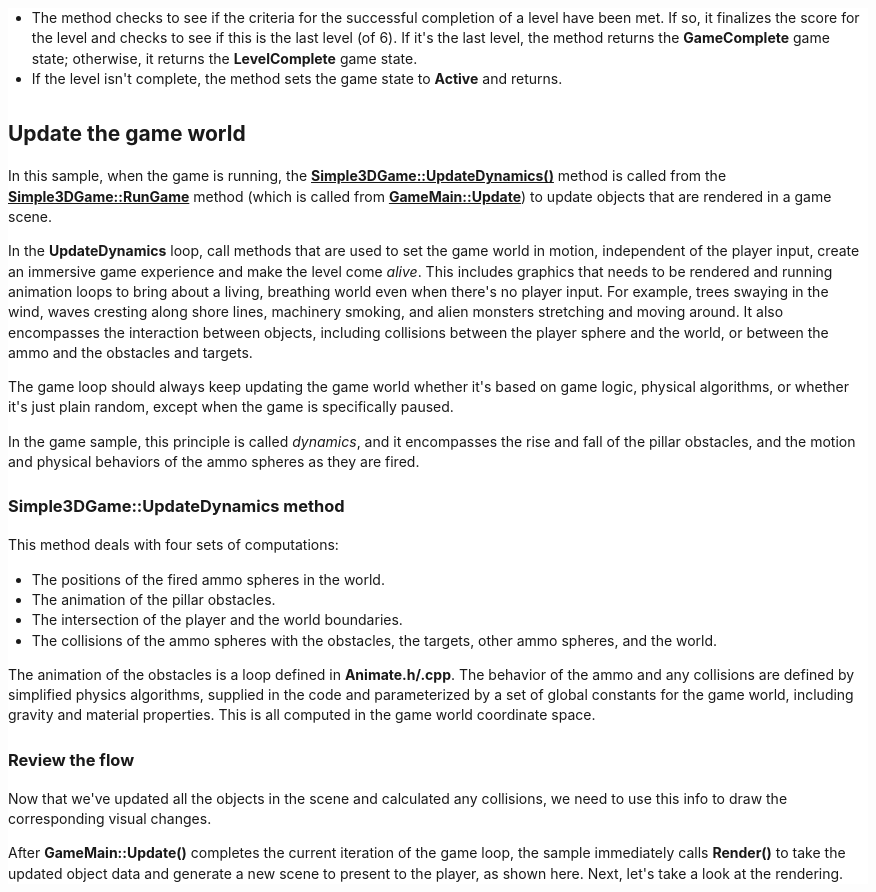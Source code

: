 *  The method checks to see if the criteria for the successful completion of a level have been met. If so, it finalizes the score for the level and checks to see if this is the last level (of 6). If it's the last level, the method returns the **GameComplete** game state; otherwise, it returns the __LevelComplete__ game state.
*  If the level isn't complete, the method sets the game state to __Active__ and returns.

## Update the game world

In this sample, when the game is running, the [__Simple3DGame::UpdateDynamics()__](https://github.com/Microsoft/Windows-universal-samples/blob/5f0d0912214afc1c2a7c7470203933ddb46f7c89/Samples/Simple3DGameDX/cpp/Simple3DGame.cpp#L436-L856) method is called from the [__Simple3DGame::RunGame__](https://github.com/Microsoft/Windows-universal-samples/blob/5f0d0912214afc1c2a7c7470203933ddb46f7c89/Samples/Simple3DGameDX/cpp/Simple3DGame.cpp#L337-L418) method (which is called from [__GameMain::Update__](https://github.com/Microsoft/Windows-universal-samples/blob/5f0d0912214afc1c2a7c7470203933ddb46f7c89/Samples/Simple3DGameDX/cpp/GameMain.cpp#L261-L329)) to update objects that are rendered in a game scene.

In the __UpdateDynamics__ loop, call methods that are used to set the game world in motion, independent of the player input, create an immersive game experience and make the level come *alive*. This includes graphics that needs to be rendered and running animation loops to bring about a living, breathing world even when there's no player input. For example, trees swaying in the wind, waves cresting along shore lines, machinery smoking, and alien monsters stretching and moving around. It also encompasses the interaction between objects, including collisions between the player sphere and the world, or between the ammo and the obstacles and targets.

The game loop should always keep updating the game world whether it's based on game logic, physical algorithms, or whether it's just plain random, except when the game is specifically paused. 

In the game sample, this principle is called *dynamics*, and it encompasses the rise and fall of the pillar obstacles, and the motion and physical behaviors of the ammo spheres as they are fired. 

### Simple3DGame::UpdateDynamics method 

This method deals with four sets of computations:

* The positions of the fired ammo spheres in the world.
* The animation of the pillar obstacles.
* The intersection of the player and the world boundaries.
* The collisions of the ammo spheres with the obstacles, the targets, other ammo spheres, and the world.

The animation of the obstacles is a loop defined in **Animate.h/.cpp**. The behavior of the ammo and any collisions are defined by simplified physics algorithms, supplied in the code and parameterized by a set of global constants for the game world, including gravity and material properties. This is all computed in the game world coordinate space.

### Review the flow

Now that we've updated all the objects in the scene and calculated any collisions, we need to use this info to draw the corresponding visual changes. 

After __GameMain::Update()__ completes the current iteration of the game loop, the sample immediately calls __Render()__ to take the updated object data and generate a new scene to present to the player, as shown here. Next, let's take a look at the rendering.
